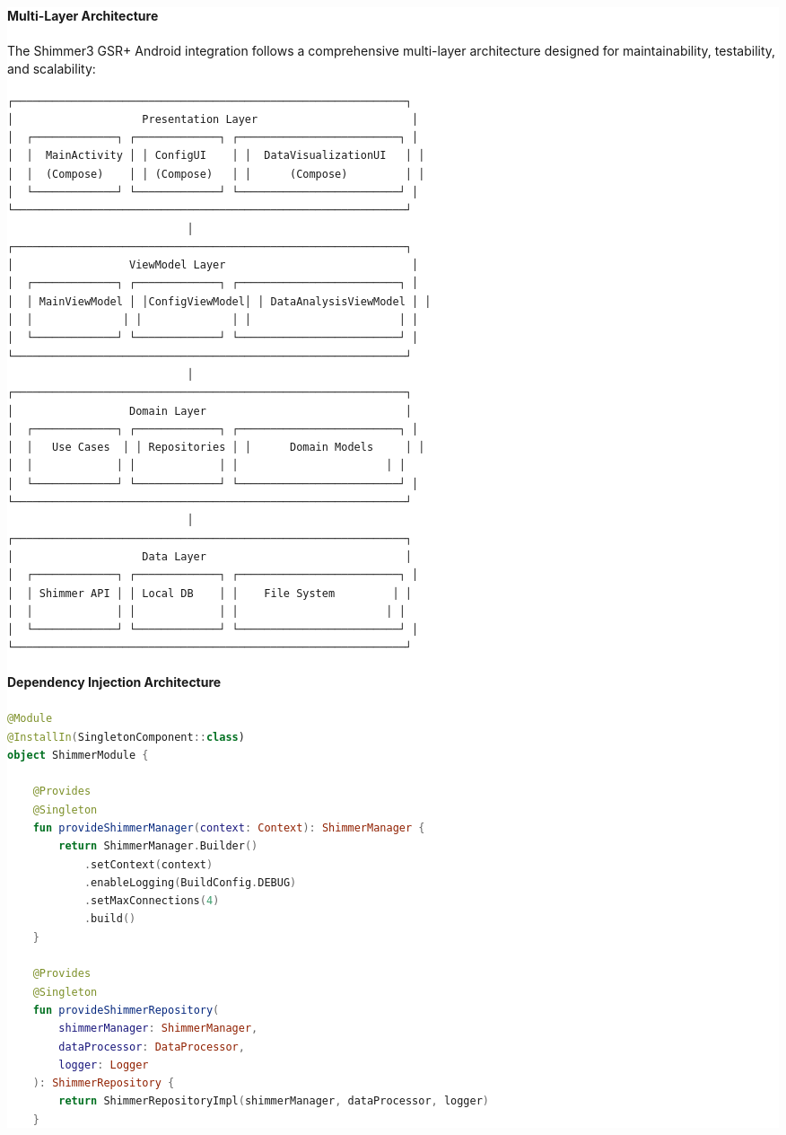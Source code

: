 #### Multi-Layer Architecture

The Shimmer3 GSR+ Android integration follows a comprehensive multi-layer architecture designed for maintainability, testability, and scalability:

```
┌─────────────────────────────────────────────────────────────┐
│                    Presentation Layer                        │
│  ┌─────────────┐ ┌─────────────┐ ┌─────────────────────────┐ │
│  │  MainActivity │ │ ConfigUI    │ │  DataVisualizationUI   │ │
│  │  (Compose)    │ │ (Compose)   │ │      (Compose)         │ │
│  └─────────────┘ └─────────────┘ └─────────────────────────┘ │
└─────────────────────────────────────────────────────────────┘
                            │
┌─────────────────────────────────────────────────────────────┐
│                  ViewModel Layer                             │
│  ┌─────────────┐ ┌─────────────┐ ┌─────────────────────────┐ │
│  │ MainViewModel │ │ConfigViewModel│ │ DataAnalysisViewModel │ │
│  │              │ │              │ │                       │ │
│  └─────────────┘ └─────────────┘ └─────────────────────────┘ │
└─────────────────────────────────────────────────────────────┘
                            │
┌─────────────────────────────────────────────────────────────┐
│                  Domain Layer                               │
│  ┌─────────────┐ ┌─────────────┐ ┌─────────────────────────┐ │
│  │   Use Cases  │ │ Repositories │ │      Domain Models     │ │
│  │             │ │             │ │                       │ │
│  └─────────────┘ └─────────────┘ └─────────────────────────┘ │
└─────────────────────────────────────────────────────────────┘
                            │
┌─────────────────────────────────────────────────────────────┐
│                    Data Layer                               │
│  ┌─────────────┐ ┌─────────────┐ ┌─────────────────────────┐ │
│  │ Shimmer API │ │ Local DB    │ │    File System         │ │
│  │             │ │             │ │                       │ │
│  └─────────────┘ └─────────────┘ └─────────────────────────┘ │
└─────────────────────────────────────────────────────────────┘
```

#### Dependency Injection Architecture

```kotlin
@Module
@InstallIn(SingletonComponent::class)
object ShimmerModule {
    
    @Provides
    @Singleton
    fun provideShimmerManager(context: Context): ShimmerManager {
        return ShimmerManager.Builder()
            .setContext(context)
            .enableLogging(BuildConfig.DEBUG)
            .setMaxConnections(4)
            .build()
    }
    
    @Provides
    @Singleton
    fun provideShimmerRepository(
        shimmerManager: ShimmerManager,
        dataProcessor: DataProcessor,
        logger: Logger
    ): ShimmerRepository {
        return ShimmerRepositoryImpl(shimmerManager, dataProcessor, logger)
    }
```